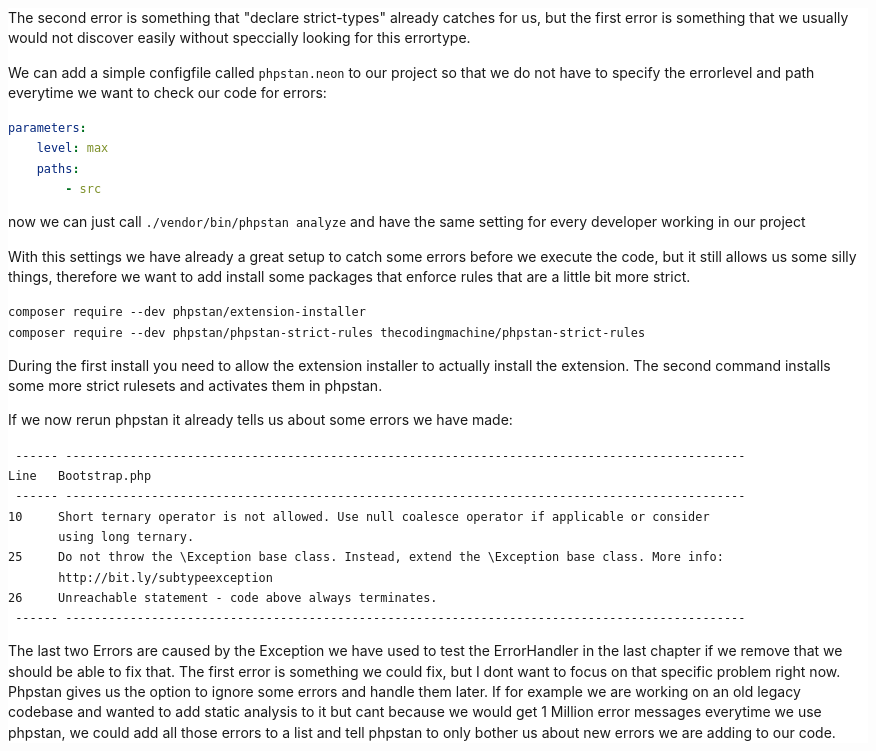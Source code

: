 The second error is something that "declare strict-types" already catches for us, but the first error is something that
we usually would not discover easily without speccially looking for this errortype.

We can add a simple configfile called `phpstan.neon` to our project so that we do not have to specify the errorlevel and
path everytime we want to check our code for errors:

```yaml
parameters:
    level: max
    paths:
        - src
```
now we can just call `./vendor/bin/phpstan analyze` and have the same setting for every developer working in our project

With this settings we have already a great setup to catch some errors before we execute the code, but it still allows us
some silly things, therefore we want to add install some packages that enforce rules that are a little bit more strict.

```shell
composer require --dev phpstan/extension-installer
composer require --dev phpstan/phpstan-strict-rules thecodingmachine/phpstan-strict-rules
```

During the first install you need to allow the extension installer to actually install the extension. The second command
installs some more strict rulesets and activates them in phpstan.

If we now rerun phpstan it already tells us about some errors we have made:

```
 ------ ----------------------------------------------------------------------------------------------- 
Line   Bootstrap.php
 ------ ----------------------------------------------------------------------------------------------- 
10     Short ternary operator is not allowed. Use null coalesce operator if applicable or consider    
       using long ternary.                                                                            
25     Do not throw the \Exception base class. Instead, extend the \Exception base class. More info:  
       http://bit.ly/subtypeexception                                                                 
26     Unreachable statement - code above always terminates.
 ------ ----------------------------------------------------------------------------------------------- 
```

The last two Errors are caused by the Exception we have used to test the ErrorHandler in the last chapter if we remove
that we should be able to fix that. The first error is something we could fix, but I dont want to focus on that specific
problem right now. Phpstan gives us the option to ignore some errors and handle them later. If for example we are working
on an old legacy codebase and wanted to add static analysis to it but cant because we would get 1 Million error messages
everytime we use phpstan, we could add all those errors to a list and tell phpstan to only bother us about new errors we
are adding to our code.
